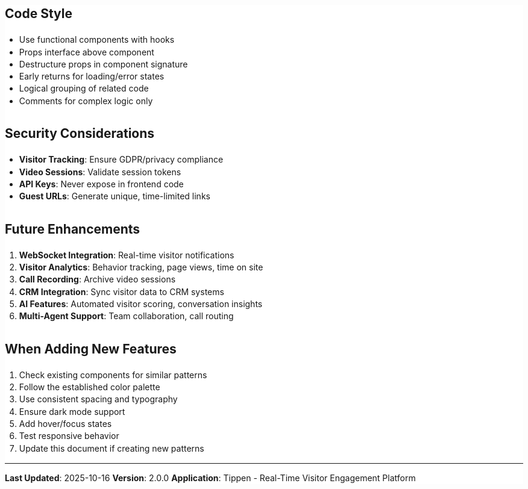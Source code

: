 ## Code Style

- Use functional components with hooks
- Props interface above component
- Destructure props in component signature
- Early returns for loading/error states
- Logical grouping of related code
- Comments for complex logic only

## Security Considerations

- **Visitor Tracking**: Ensure GDPR/privacy compliance
- **Video Sessions**: Validate session tokens
- **API Keys**: Never expose in frontend code
- **Guest URLs**: Generate unique, time-limited links

## Future Enhancements

1. **WebSocket Integration**: Real-time visitor notifications
2. **Visitor Analytics**: Behavior tracking, page views, time on site
3. **Call Recording**: Archive video sessions
4. **CRM Integration**: Sync visitor data to CRM systems
5. **AI Features**: Automated visitor scoring, conversation insights
6. **Multi-Agent Support**: Team collaboration, call routing

## When Adding New Features

1. Check existing components for similar patterns
2. Follow the established color palette
3. Use consistent spacing and typography
4. Ensure dark mode support
5. Add hover/focus states
6. Test responsive behavior
7. Update this document if creating new patterns

---

**Last Updated**: 2025-10-16
**Version**: 2.0.0
**Application**: Tippen - Real-Time Visitor Engagement Platform

